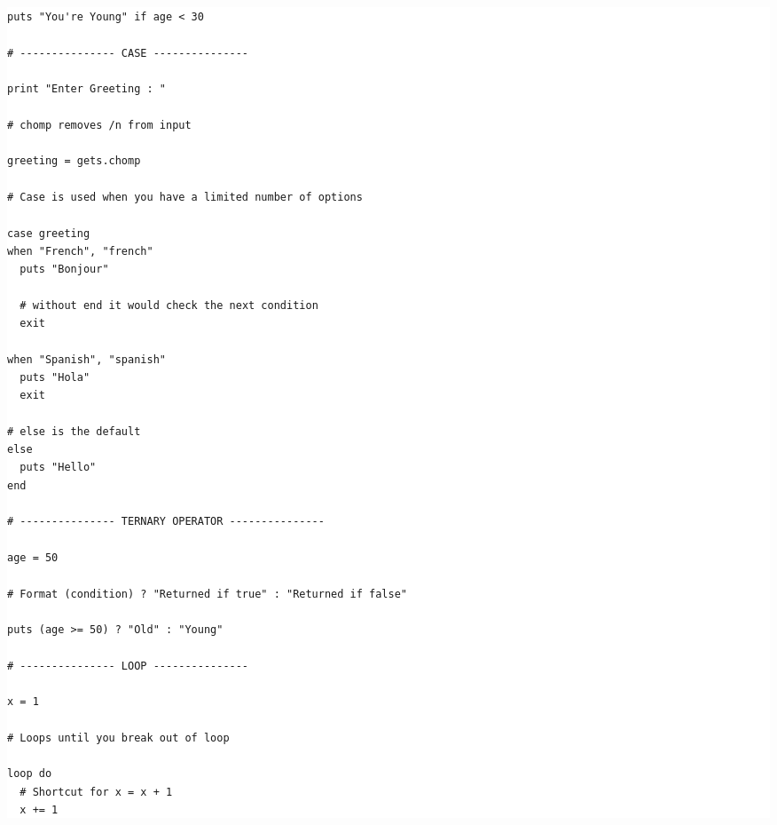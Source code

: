     puts "You're Young" if age < 30
     
    # --------------- CASE ---------------
     
    print "Enter Greeting : "
     
    # chomp removes /n from input
     
    greeting = gets.chomp
     
    # Case is used when you have a limited number of options
     
    case greeting
    when "French", "french"
      puts "Bonjour"
     
      # without end it would check the next condition
      exit
     
    when "Spanish", "spanish"
      puts "Hola"
      exit
     
    # else is the default
    else
      puts "Hello"
    end
     
    # --------------- TERNARY OPERATOR ---------------
     
    age = 50
     
    # Format (condition) ? "Returned if true" : "Returned if false"
     
    puts (age >= 50) ? "Old" : "Young"
     
    # --------------- LOOP ---------------
     
    x = 1
     
    # Loops until you break out of loop
     
    loop do
      # Shortcut for x = x + 1
      x += 1
     